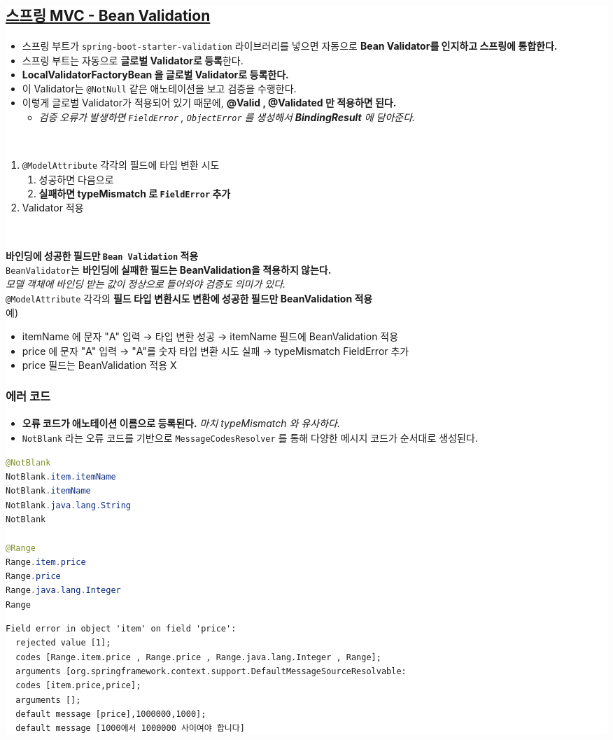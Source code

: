 
## [스프링 MVC - Bean Validation](https://github.com/jdalma/spring-validation/pull/1/commits/683e66e89aa2c58c39802fde1310e09d65bf6335)
- 스프링 부트가 `spring-boot-starter-validation` 라이브러리를 넣으면 자동으로 **Bean Validator를 인지하고 스프링에 통합한다.**
- 스프링 부트는 자동으로 **글로벌 Validator로 등록**한다.
- **LocalValidatorFactoryBean 을 글로벌 Validator로 등록한다.** 
- 이 Validator는 `@NotNull` 같은 애노테이션을 보고 검증을 수행한다. 
- 이렇게 글로벌 Validator가 적용되어 있기 때문에, **@Valid , @Validated 만 적용하면 된다.**
  - *검증 오류가 발생하면 `FieldError` , `ObjectError` 를 생성해서 **BindingResult** 에 담아준다.*

<br>

1. `@ModelAttribute` 각각의 필드에 타입 변환 시도
   1. 성공하면 다음으로
   2. **실패하면 typeMismatch 로 `FieldError` 추가**
2. Validator 적용

<br>

**바인딩에 성공한 필드만 `Bean Validation` 적용**<br>
`BeanValidator`는 **바인딩에 실패한 필드는 BeanValidation을 적용하지 않는다.**<br>
*모델 객체에 바인딩 받는 값이 정상으로 들어와야 검증도 의미가 있다.*<br>
`@ModelAttribute` 각각의 **필드 타입 변환시도 변환에 성공한 필드만 BeanValidation 적용**<br>
예)
- itemName 에 문자 "A" 입력 → 타입 변환 성공 → itemName 필드에 BeanValidation 적용 
- price 에 문자 "A" 입력 → "A"를 숫자 타입 변환 시도 실패 → typeMismatch FieldError 추가
- price 필드는 BeanValidation 적용 X

### 에러 코드
- **오류 코드가 애노테이션 이름으로 등록된다.** *마치 typeMismatch 와 유사하다.*
- `NotBlank` 라는 오류 코드를 기반으로 `MessageCodesResolver` 를 통해 다양한 메시지 코드가 순서대로 생성된다.

```java
@NotBlank
NotBlank.item.itemName 
NotBlank.itemName 
NotBlank.java.lang.String 
NotBlank

@Range
Range.item.price 
Range.price 
Range.java.lang.Integer 
Range
```

```
Field error in object 'item' on field 'price': 
  rejected value [1]; 
  codes [Range.item.price , Range.price , Range.java.lang.Integer , Range]; 
  arguments [org.springframework.context.support.DefaultMessageSourceResolvable: 
  codes [item.price,price]; 
  arguments []; 
  default message [price],1000000,1000]; 
  default message [1000에서 1000000 사이여야 합니다]
```

